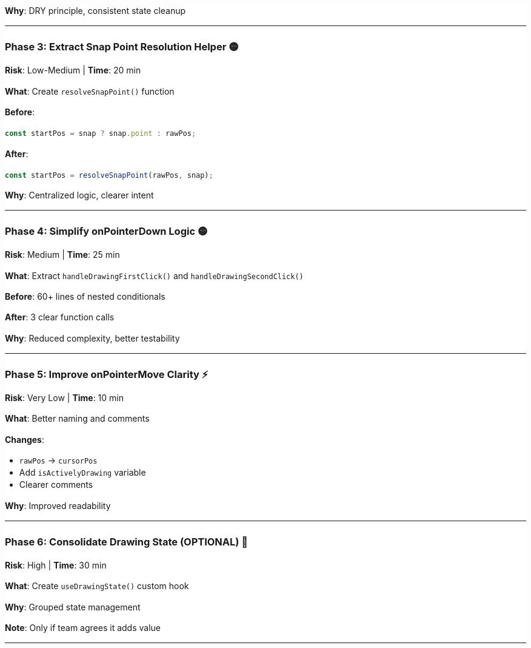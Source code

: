 **Why**: DRY principle, consistent state cleanup

---

### Phase 3: Extract Snap Point Resolution Helper 🟡
**Risk**: Low-Medium | **Time**: 20 min

**What**: Create `resolveSnapPoint()` function

**Before**:
```typescript
const startPos = snap ? snap.point : rawPos;
```

**After**:
```typescript
const startPos = resolveSnapPoint(rawPos, snap);
```

**Why**: Centralized logic, clearer intent

---

### Phase 4: Simplify onPointerDown Logic 🟡
**Risk**: Medium | **Time**: 25 min

**What**: Extract `handleDrawingFirstClick()` and `handleDrawingSecondClick()`

**Before**: 60+ lines of nested conditionals

**After**: 3 clear function calls

**Why**: Reduced complexity, better testability

---

### Phase 5: Improve onPointerMove Clarity ⚡
**Risk**: Very Low | **Time**: 10 min

**What**: Better naming and comments

**Changes**:
- `rawPos` → `cursorPos`
- Add `isActivelyDrawing` variable
- Clearer comments

**Why**: Improved readability

---

### Phase 6: Consolidate Drawing State (OPTIONAL) 🔴
**Risk**: High | **Time**: 30 min

**What**: Create `useDrawingState()` custom hook

**Why**: Grouped state management

**Note**: Only if team agrees it adds value

---